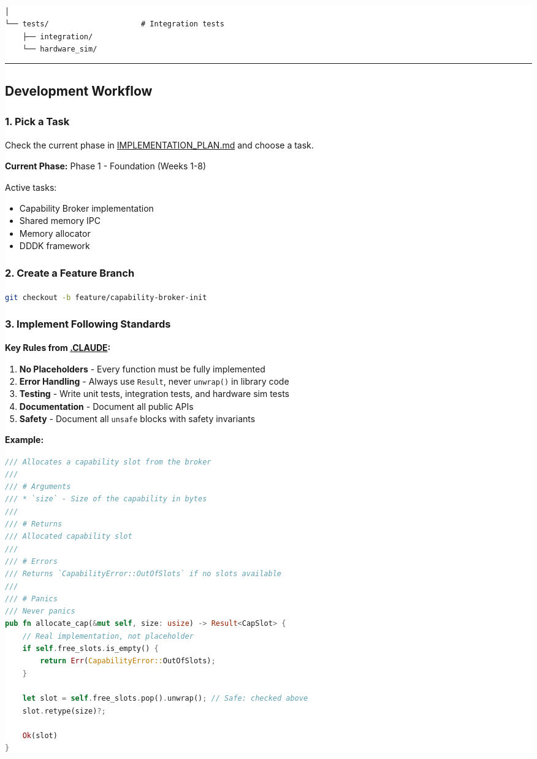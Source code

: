 ```
│
└── tests/                     # Integration tests
    ├── integration/
    └── hardware_sim/
```

---

## Development Workflow

### 1. Pick a Task

Check the current phase in [IMPLEMENTATION_PLAN.md](IMPLEMENTATION_PLAN.md) and choose a task.

**Current Phase:** Phase 1 - Foundation (Weeks 1-8)

Active tasks:
- Capability Broker implementation
- Shared memory IPC
- Memory allocator
- DDDK framework

### 2. Create a Feature Branch

```bash
git checkout -b feature/capability-broker-init
```

### 3. Implement Following Standards

**Key Rules from [.CLAUDE](../.CLAUDE):**

1. **No Placeholders** - Every function must be fully implemented
2. **Error Handling** - Always use `Result`, never `unwrap()` in library code
3. **Testing** - Write unit tests, integration tests, and hardware sim tests
4. **Documentation** - Document all public APIs
5. **Safety** - Document all `unsafe` blocks with safety invariants

**Example:**

```rust
/// Allocates a capability slot from the broker
///
/// # Arguments
/// * `size` - Size of the capability in bytes
///
/// # Returns
/// Allocated capability slot
///
/// # Errors
/// Returns `CapabilityError::OutOfSlots` if no slots available
///
/// # Panics
/// Never panics
pub fn allocate_cap(&mut self, size: usize) -> Result<CapSlot> {
    // Real implementation, not placeholder
    if self.free_slots.is_empty() {
        return Err(CapabilityError::OutOfSlots);
    }

    let slot = self.free_slots.pop().unwrap(); // Safe: checked above
    slot.retype(size)?;

    Ok(slot)
}

```
